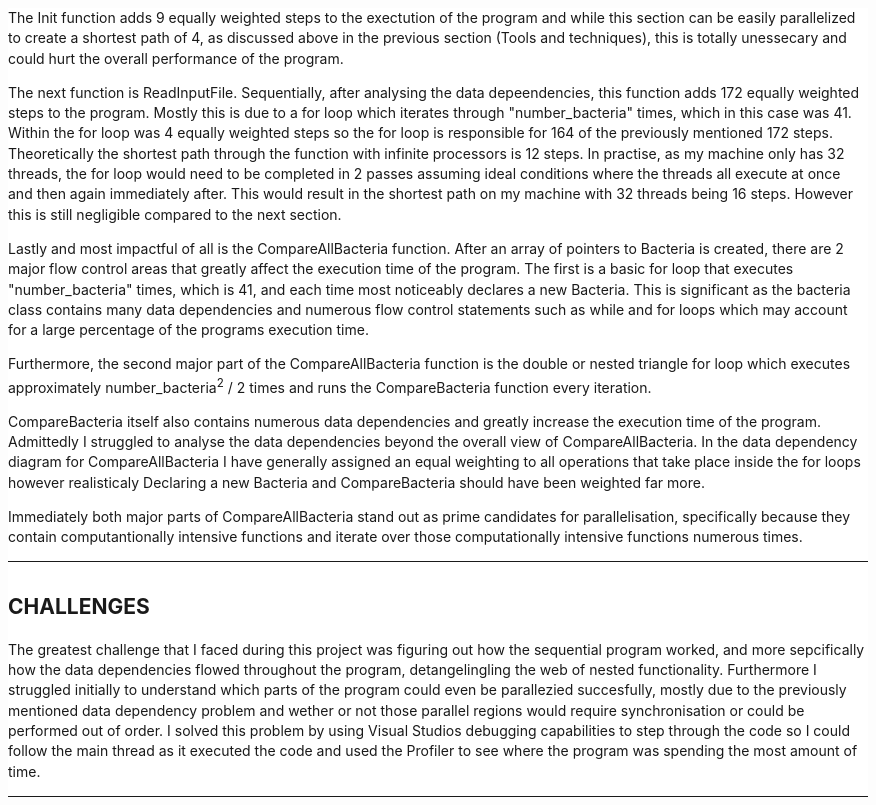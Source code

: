 The Init function adds 9 equally weighted steps to the exectution of the program and while this section can be easily parallelized
to create a shortest path of 4, as discussed above in the previous section (Tools and techniques), this is totally unessecary and
could hurt the overall performance of the program.  

The next function is ReadInputFile. Sequentially, after analysing the data depeendencies, this function adds 172 equally weighted steps to the program.
Mostly this is due to a for loop which iterates through "number_bacteria" times, which in this case was 41. Within the for loop was 4 equally weighted steps
so the for loop is responsible for 164 of the previously mentioned 172 steps. Theoretically the shortest path through the function with infinite processors
is 12 steps. In practise, as my machine only has 32 threads, the for loop would need to be completed in 2 passes assuming ideal conditions where the threads
all execute at once and then again immediately after. This would result in the shortest path on my machine with 32 threads being 16 steps. However this is
still negligible compared to the next section.

Lastly and most impactful of all is the CompareAllBacteria function. After an array of pointers to Bacteria is created, there are 2 major flow control areas
that greatly affect the execution time of the program. The first is a basic for loop that executes "number_bacteria" times, which is 41, and each time most
noticeably declares a new Bacteria. This is significant as the bacteria class contains many data dependencies and numerous flow control statements
such as while and for loops which may account for a large percentage of the programs execution time.  

Furthermore, the second major part of the CompareAllBacteria function is the double or nested triangle for loop which executes approximately number_bacteria<sup>2</sup> / 2 times and runs the CompareBacteria function every iteration.   

CompareBacteria itself also contains numerous data dependencies and greatly increase the execution time of the program. Admittedly I struggled to analyse the
data dependencies beyond the overall view of CompareAllBacteria. In the data dependency diagram for CompareAllBacteria I have generally assigned an equal
weighting to all operations that take place inside the for loops however realisticaly Declaring a new Bacteria and CompareBacteria should have been weighted
far more.

Immediately both major parts of CompareAllBacteria stand out as prime candidates for parallelisation, specifically because they contain computantionally intensive
functions and iterate over those computationally intensive functions numerous times.

---
## CHALLENGES  

The greatest challenge that I faced during this project was figuring out how the sequential program worked, and more sepcifically
how the data dependencies flowed 
throughout the program, detangelingling the web of nested functionality. Furthermore I struggled initially to
understand which parts of the program could even be parallezied succesfully, mostly due to the previously mentioned data dependency problem and wether 
or not those parallel regions would require synchronisation or could be performed out of order. I solved this problem by using Visual
Studios debugging capabilities to step through the code so I could follow the main thread as it executed the code and used the Profiler to see where
the program was spending the most amount of time.   

---